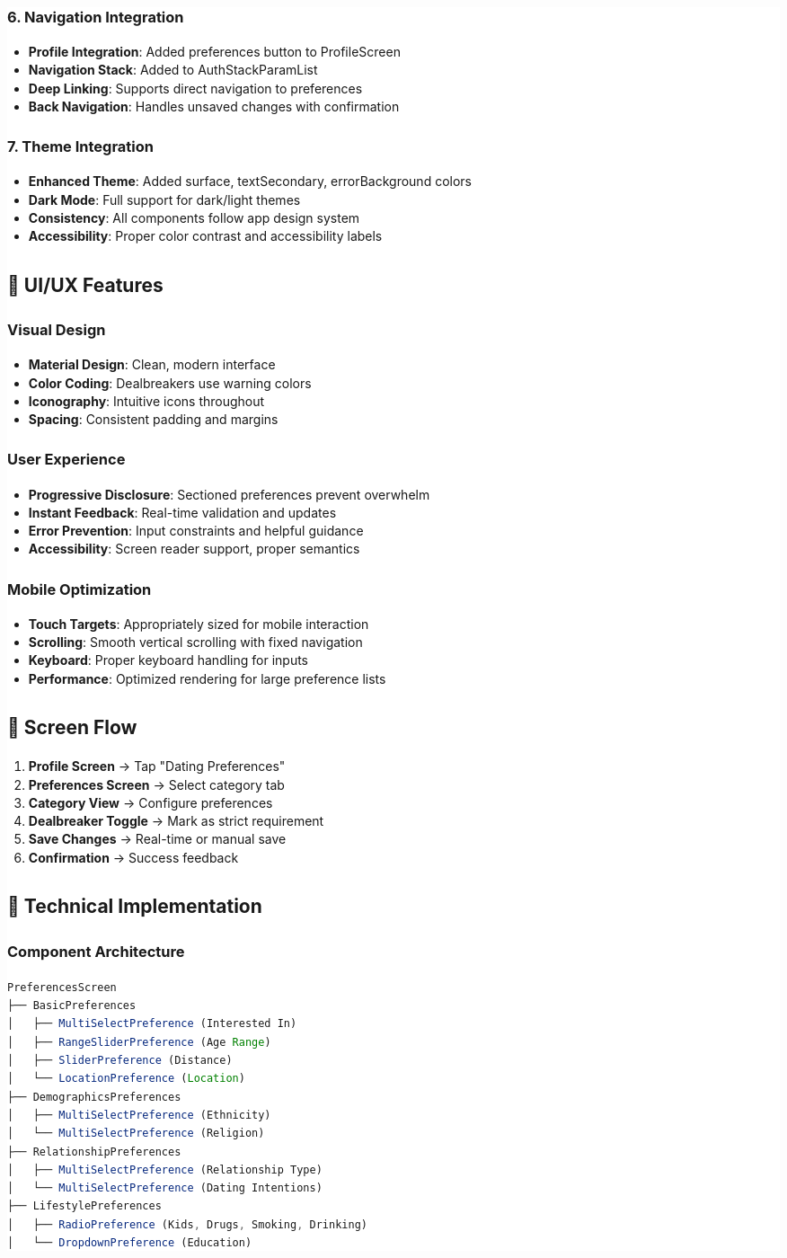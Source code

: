 ### 6. Navigation Integration
- **Profile Integration**: Added preferences button to ProfileScreen
- **Navigation Stack**: Added to AuthStackParamList
- **Deep Linking**: Supports direct navigation to preferences
- **Back Navigation**: Handles unsaved changes with confirmation

### 7. Theme Integration
- **Enhanced Theme**: Added surface, textSecondary, errorBackground colors
- **Dark Mode**: Full support for dark/light themes
- **Consistency**: All components follow app design system
- **Accessibility**: Proper color contrast and accessibility labels

## 🎨 UI/UX Features

### Visual Design
- **Material Design**: Clean, modern interface
- **Color Coding**: Dealbreakers use warning colors
- **Iconography**: Intuitive icons throughout
- **Spacing**: Consistent padding and margins

### User Experience
- **Progressive Disclosure**: Sectioned preferences prevent overwhelm
- **Instant Feedback**: Real-time validation and updates
- **Error Prevention**: Input constraints and helpful guidance
- **Accessibility**: Screen reader support, proper semantics

### Mobile Optimization
- **Touch Targets**: Appropriately sized for mobile interaction
- **Scrolling**: Smooth vertical scrolling with fixed navigation
- **Keyboard**: Proper keyboard handling for inputs
- **Performance**: Optimized rendering for large preference lists

## 📱 Screen Flow

1. **Profile Screen** → Tap "Dating Preferences"
2. **Preferences Screen** → Select category tab
3. **Category View** → Configure preferences
4. **Dealbreaker Toggle** → Mark as strict requirement
5. **Save Changes** → Real-time or manual save
6. **Confirmation** → Success feedback

## 🔧 Technical Implementation

### Component Architecture
```typescript
PreferencesScreen
├── BasicPreferences
│   ├── MultiSelectPreference (Interested In)
│   ├── RangeSliderPreference (Age Range)
│   ├── SliderPreference (Distance)
│   └── LocationPreference (Location)
├── DemographicsPreferences
│   ├── MultiSelectPreference (Ethnicity)
│   └── MultiSelectPreference (Religion)
├── RelationshipPreferences
│   ├── MultiSelectPreference (Relationship Type)
│   └── MultiSelectPreference (Dating Intentions)
├── LifestylePreferences
│   ├── RadioPreference (Kids, Drugs, Smoking, Drinking)
│   └── DropdownPreference (Education)
```